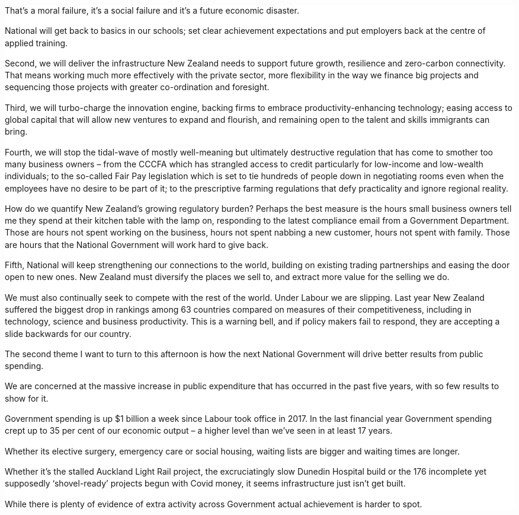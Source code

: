 That’s a moral failure, it’s a social failure and it’s a future economic disaster.

National will get back to basics in our schools; set clear achievement expectations and put employers back at the centre of applied training.

Second, we will deliver the infrastructure New Zealand needs to support future growth, resilience and zero-carbon connectivity. That means working much more effectively with the private sector, more flexibility in the way we finance big projects and sequencing those projects with greater co-ordination and foresight.

Third, we will turbo-charge the innovation engine, backing firms to embrace productivity-enhancing technology; easing access to global capital that will allow new ventures to expand and flourish, and remaining open to the talent and skills immigrants can bring.

Fourth, we will stop the tidal-wave of mostly well-meaning but ultimately destructive regulation that has come to smother too many business owners – from the CCCFA which has strangled access to credit particularly for low-income and low-wealth individuals; to the so-called Fair Pay legislation which is set to tie hundreds of people down in negotiating rooms even when the employees have no desire to be part of it; to the prescriptive farming regulations that defy practicality and ignore regional reality.

How do we quantify New Zealand’s growing regulatory burden? Perhaps the best measure is the hours small business owners tell me they spend at their kitchen table with the lamp on, responding to the latest compliance email from a Government Department. Those are hours not spent working on the business, hours not spent nabbing a new customer, hours not spent with family. Those are hours that the National Government will work hard to give back.

Fifth, National will keep strengthening our connections to the world, building on existing trading partnerships and easing the door open to new ones. New Zealand must diversify the places we sell to, and extract more value for the selling we do.

We must also continually seek to compete with the rest of the world. Under Labour we are slipping. Last year New Zealand suffered the biggest drop in rankings among 63 countries compared on measures of their competitiveness, including in technology, science and business productivity. This is a warning bell, and if policy makers fail to respond, they are accepting a slide backwards for our country.

The second theme I want to turn to this afternoon is how the next National Government will drive better results from public spending.

We are concerned at the massive increase in public expenditure that has occurred in the past five years, with so few results to show for it.

Government spending is up $1 billion a week since Labour took office in 2017. In the last financial year Government spending crept up to 35 per cent of our economic output – a higher level than we’ve seen in at least 17 years.

Whether its elective surgery, emergency care or social housing, waiting lists are bigger and waiting times are longer.

Whether it’s the stalled Auckland Light Rail project, the excruciatingly slow Dunedin Hospital build or the 176 incomplete yet supposedly ‘shovel-ready’ projects begun with Covid money, it seems infrastructure just isn’t get built.

While there is plenty of evidence of extra activity across Government actual achievement is harder to spot.
